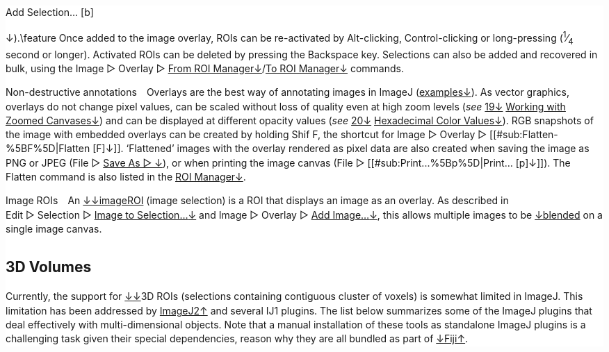 Add Selection… \[b\]

</div>

</div>

↓).<span class="unknown">\\feature</span> Once added to the image overlay, ROIs can be re-activated by Alt-clicking, Control-clicking or long-pressing (<span class="formula"><span class="fraction"><sup>1</sup>⁄<sub>4</sub></span></span> second or longer). Activated ROIs can be deleted by pressing the <span class="Keystroke">Backspace</span> key. Selections can also be added and recovered in bulk, using the <span class="menuitem">Image ▷ Overlay ▷ [From ROI Manager↓](#sub_From-ROI-Manager "wikilink")</span>/<span class="menuitem">[To ROI Manager↓](#sub_To-ROI-Manager "wikilink")</span> commands.

</div>

<div class="Description">

<span class="Description-entry">Non-destructive annotations</span> Overlays are the best way of annotating images in ImageJ ([examples↓](#fig_image-overlays "wikilink")). As vector graphics, overlays do not change pixel values, can be scaled without loss of quality even at high zoom levels (*see* [19↓](#infobox_ZoomedCanvas "wikilink") [Working with Zoomed Canvases↓](#infobox_ZoomedCanvas "wikilink")) and can be displayed at different opacity values (*see* [20↓](#infobox_HEX "wikilink") [Hexadecimal Color Values↓](#infobox_HEX "wikilink")). RGB snapshots of the image with embedded overlays can be created by holding <span class="Keystroke">Shif</span> <span class="Keystroke">F</span>, the shortcut for <span class="menuitem">Image ▷ Overlay ▷ \[\[\#sub:Flatten-%5BF%5D|Flatten \[F\]↓\]\]</span>. ‘Flattened’ images with the overlay rendered as pixel data are also created when saving the image as PNG or JPEG (<span class="menuitem">File ▷ [Save As ▷ ↓](#sub_SaveAs "wikilink")</span>), or when printing the image canvas (<span class="menuitem">File ▷ \[\[\#sub:Print...%5Bp%5D|Print… \[p\]↓\]\]</span>). The <span class="menuitem">Flatten</span> command is also listed in the [ROI Manager↓](#fig_The-ROI-Manager "wikilink").

</div>

<div class="Description">

<span class="Description-entry">Image ROIs</span> An [↓](#index-Image-selection "wikilink")[↓imageROI](#index-ImageROI "wikilink") (image selection) is a ROI that displays an image as an overlay. As described in <span class="menuitem">Edit ▷ Selection ▷ [<span class="menuitem">Image to Selection…</span>↓](#sub_Image-to-Selection... "wikilink")</span> and <span class="menuitem">Image ▷ Overlay ▷ [<span class="menuitem">Add Image…</span>↓](#sub_Add-Image... "wikilink")</span>, this allows multiple images to be [↓blended](#index-Blend "wikilink") on a single image canvas.

</div>

## 3D Volumes

Currently, the support for [↓](#index-ThreeD-ROIs_3D-ROIs "wikilink")[↓](#index-3D-ROIs "wikilink")3D ROIs (selections containing contiguous cluster of voxels) is somewhat limited in ImageJ. This limitation has been addressed by [ImageJ2↑](#sub_ImageJ2intro "wikilink") and several IJ1 plugins. The list below summarizes some of the ImageJ plugins that deal effectively with multi-dimensional objects. Note that a manual installation of these tools as standalone ImageJ plugins is a challenging task given their special dependencies, reason why they are all bundled as part of [↓](#index-Fiji "wikilink")[Fiji↑](#sub_Fiji-intro "wikilink").

<div class="float">
